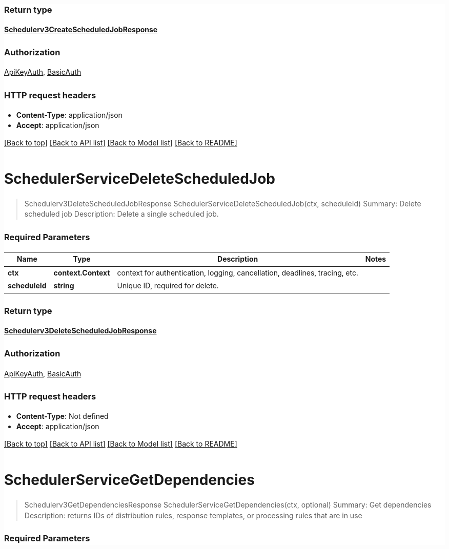 ### Return type

[**Schedulerv3CreateScheduledJobResponse**](schedulerv3CreateScheduledJobResponse.md)

### Authorization

[ApiKeyAuth](../README.md#ApiKeyAuth), [BasicAuth](../README.md#BasicAuth)

### HTTP request headers

 - **Content-Type**: application/json
 - **Accept**: application/json

[[Back to top]](#) [[Back to API list]](../README.md#documentation-for-api-endpoints) [[Back to Model list]](../README.md#documentation-for-models) [[Back to README]](../README.md)

# **SchedulerServiceDeleteScheduledJob**
> Schedulerv3DeleteScheduledJobResponse SchedulerServiceDeleteScheduledJob(ctx, scheduleId)
Summary: Delete scheduled job Description: Delete a single scheduled job.

### Required Parameters

Name | Type | Description  | Notes
------------- | ------------- | ------------- | -------------
 **ctx** | **context.Context** | context for authentication, logging, cancellation, deadlines, tracing, etc.
  **scheduleId** | **string**| Unique ID, required for delete. | 

### Return type

[**Schedulerv3DeleteScheduledJobResponse**](schedulerv3DeleteScheduledJobResponse.md)

### Authorization

[ApiKeyAuth](../README.md#ApiKeyAuth), [BasicAuth](../README.md#BasicAuth)

### HTTP request headers

 - **Content-Type**: Not defined
 - **Accept**: application/json

[[Back to top]](#) [[Back to API list]](../README.md#documentation-for-api-endpoints) [[Back to Model list]](../README.md#documentation-for-models) [[Back to README]](../README.md)

# **SchedulerServiceGetDependencies**
> Schedulerv3GetDependenciesResponse SchedulerServiceGetDependencies(ctx, optional)
Summary: Get dependencies Description: returns IDs of distribution rules, response templates, or processing rules that are in use

### Required Parameters
